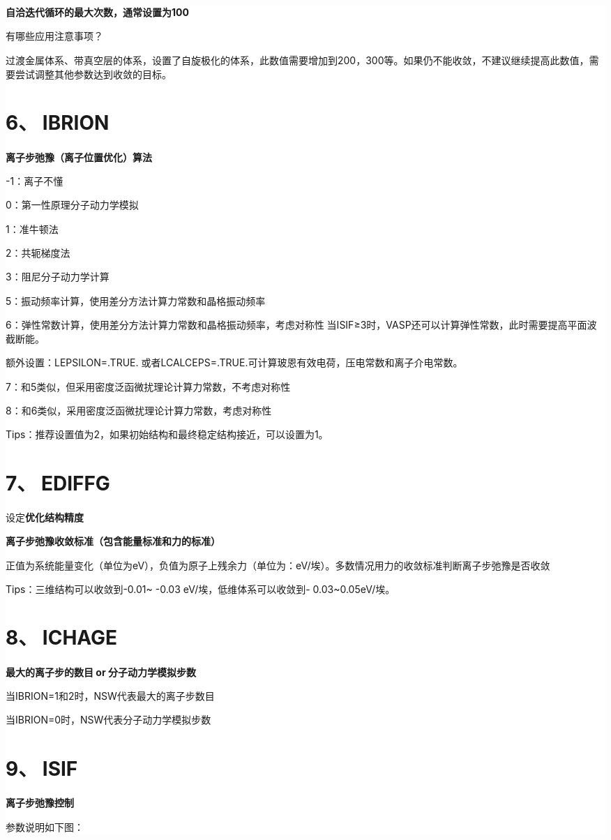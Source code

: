 **自洽迭代循环的最大次数，通常设置为100**

有哪些应用注意事项？

过渡金属体系、带真空层的体系，设置了自旋极化的体系，此数值需要增加到200，300等。如果仍不能收敛，不建议继续提高此数值，需要尝试调整其他参数达到收敛的目标。

# **6、 IBRION**

**离子步弛豫（离子位置优化）算法**

-1：离子不懂

0：第一性原理分子动力学模拟

1：准牛顿法

2：共轭梯度法

3：阻尼分子动力学计算

5：振动频率计算，使用差分方法计算力常数和晶格振动频率

6：弹性常数计算，使用差分方法计算力常数和晶格振动频率，考虑对称性
当ISIF≥3时，VASP还可以计算弹性常数，此时需要提高平面波截断能。

额外设置：LEPSILON=.TRUE. 或者LCALCEPS=.TRUE.可计算玻恩有效电荷，压电常数和离子介电常数。

7：和5类似，但采用密度泛函微扰理论计算力常数，不考虑对称性

8：和6类似，采用密度泛函微扰理论计算力常数，考虑对称性

Tips：推荐设置值为2，如果初始结构和最终稳定结构接近，可以设置为1。

# **7、 EDIFFG**

设定**优化结构精度**

**离子步弛豫收敛标准（包含能量标准和力的标准）**

正值为系统能量变化（单位为eV），负值为原子上残余力（单位为：eV/埃）。多数情况用力的收敛标准判断离子步弛豫是否收敛

Tips：三维结构可以收敛到-0.01~ -0.03 eV/埃，低维体系可以收敛到- 0.03~0.05eV/埃。

# **8、 ICHAGE**

**最大的离子步的数目 or 分子动力学模拟步数**

当IBRION=1和2时，NSW代表最大的离子步数目

当IBRION=0时，NSW代表分子动力学模拟步数

# **9、 ISIF**

**离子步弛豫控制**

参数说明如下图：
